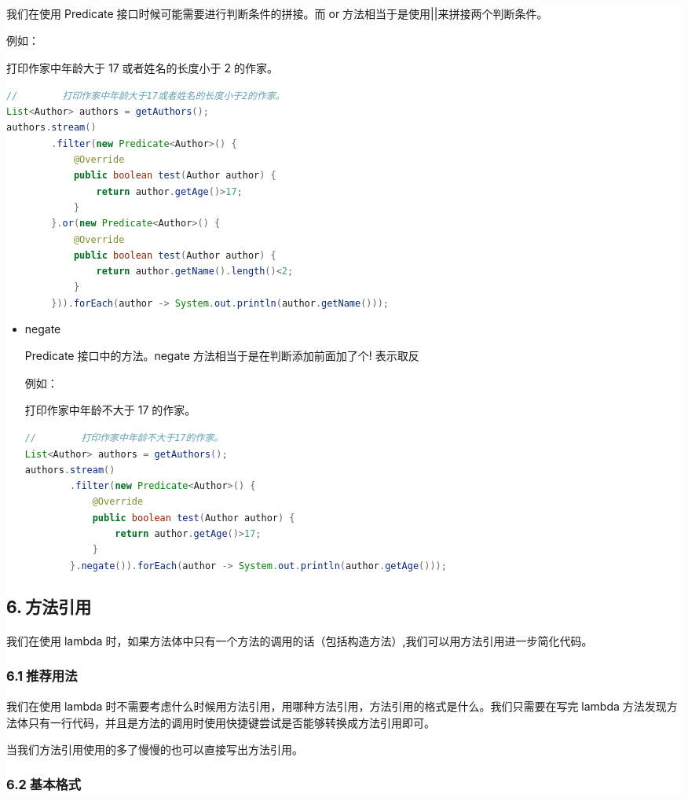   我们在使用 Predicate 接口时候可能需要进行判断条件的拼接。而 or 方法相当于是使用||来拼接两个判断条件。

  例如：

  打印作家中年龄大于 17 或者姓名的长度小于 2 的作家。

  ```java
  //        打印作家中年龄大于17或者姓名的长度小于2的作家。
  List<Author> authors = getAuthors();
  authors.stream()
          .filter(new Predicate<Author>() {
              @Override
              public boolean test(Author author) {
                  return author.getAge()>17;
              }
          }.or(new Predicate<Author>() {
              @Override
              public boolean test(Author author) {
                  return author.getName().length()<2;
              }
          })).forEach(author -> System.out.println(author.getName()));
  ```

- negate

  Predicate 接口中的方法。negate 方法相当于是在判断添加前面加了个! 表示取反

  例如：

  打印作家中年龄不大于 17 的作家。

  ```java
  //        打印作家中年龄不大于17的作家。
  List<Author> authors = getAuthors();
  authors.stream()
          .filter(new Predicate<Author>() {
              @Override
              public boolean test(Author author) {
                  return author.getAge()>17;
              }
          }.negate()).forEach(author -> System.out.println(author.getAge()));
  ```

## 6. 方法引用

我们在使用 lambda 时，如果方法体中只有一个方法的调用的话（包括构造方法）,我们可以用方法引用进一步简化代码。

### 6.1 推荐用法

我们在使用 lambda 时不需要考虑什么时候用方法引用，用哪种方法引用，方法引用的格式是什么。我们只需要在写完 lambda 方法发现方法体只有一行代码，并且是方法的调用时使用快捷键尝试是否能够转换成方法引用即可。

当我们方法引用使用的多了慢慢的也可以直接写出方法引用。

### 6.2 基本格式
